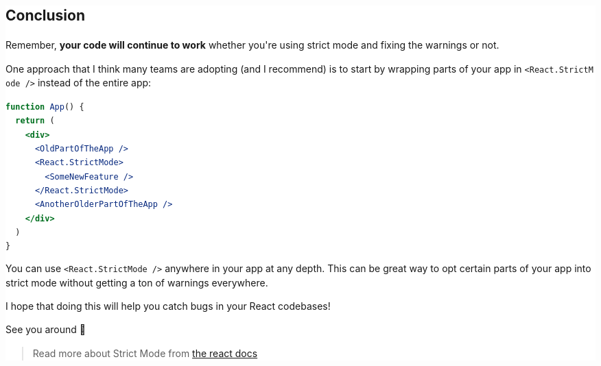 ## Conclusion

Remember, **your code will continue to work** whether you're using strict mode
and fixing the warnings or not.

One approach that I think many teams are adopting (and I recommend) is to start
by wrapping parts of your app in `<React.StrictMode />` instead of the entire
app:

```jsx
function App() {
  return (
    <div>
      <OldPartOfTheApp />
      <React.StrictMode>
        <SomeNewFeature />
      </React.StrictMode>
      <AnotherOlderPartOfTheApp />
    </div>
  )
}
```

You can use `<React.StrictMode />` anywhere in your app at any depth. This can
be great way to opt certain parts of your app into strict mode without getting a
ton of warnings everywhere.

I hope that doing this will help you catch bugs in your React codebases!

See you around 💯

> Read more about Strict Mode from
> [the react docs](https://reactjs.org/docs/strict-mode.html)
